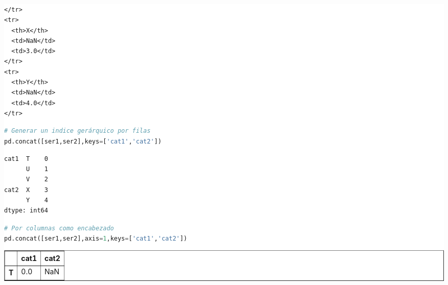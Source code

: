    </tr>
    <tr>
      <th>X</th>
      <td>NaN</td>
      <td>3.0</td>
    </tr>
    <tr>
      <th>Y</th>
      <td>NaN</td>
      <td>4.0</td>
    </tr>
  </tbody>
</table>
</div>




```python
# Generar un indice gerárquico por filas
pd.concat([ser1,ser2],keys=['cat1','cat2'])
```




    cat1  T    0
          U    1
          V    2
    cat2  X    3
          Y    4
    dtype: int64




```python
# Por columnas como encabezado
pd.concat([ser1,ser2],axis=1,keys=['cat1','cat2'])
```




<div>
<style scoped>
    .dataframe tbody tr th:only-of-type {
        vertical-align: middle;
    }

    .dataframe tbody tr th {
        vertical-align: top;
    }

    .dataframe thead th {
        text-align: right;
    }
</style>
<table border="1" class="dataframe">
  <thead>
    <tr style="text-align: right;">
      <th></th>
      <th>cat1</th>
      <th>cat2</th>
    </tr>
  </thead>
  <tbody>
    <tr>
      <th>T</th>
      <td>0.0</td>
      <td>NaN</td>
    </tr>